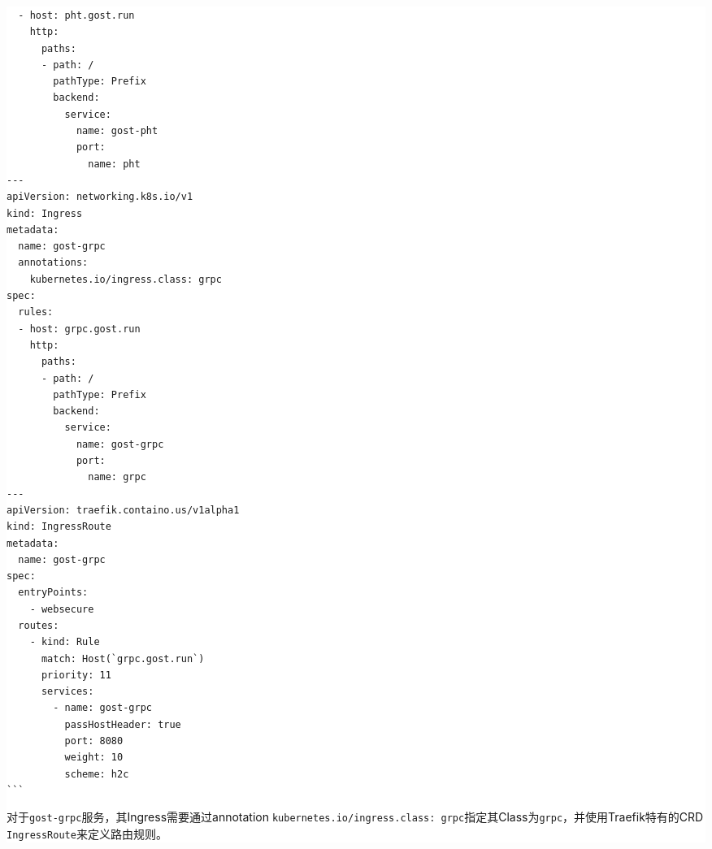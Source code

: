       - host: pht.gost.run
        http:
          paths:
          - path: /
            pathType: Prefix
            backend:
              service:
                name: gost-pht
                port:
                  name: pht
    ---
    apiVersion: networking.k8s.io/v1
    kind: Ingress
    metadata:
      name: gost-grpc
      annotations:
        kubernetes.io/ingress.class: grpc
    spec:
      rules:
      - host: grpc.gost.run
        http:
          paths:
          - path: /
            pathType: Prefix
            backend:
              service:
                name: gost-grpc
                port:
                  name: grpc
    ---
    apiVersion: traefik.containo.us/v1alpha1
    kind: IngressRoute
    metadata:
      name: gost-grpc
    spec:
      entryPoints:
        - websecure
      routes:
        - kind: Rule
          match: Host(`grpc.gost.run`)
          priority: 11
          services:
            - name: gost-grpc
              passHostHeader: true
              port: 8080
              weight: 10
              scheme: h2c
	```

对于`gost-grpc`服务，其Ingress需要通过annotation `kubernetes.io/ingress.class: grpc`指定其Class为`grpc`，并使用Traefik特有的CRD `IngressRoute`来定义路由规则。
